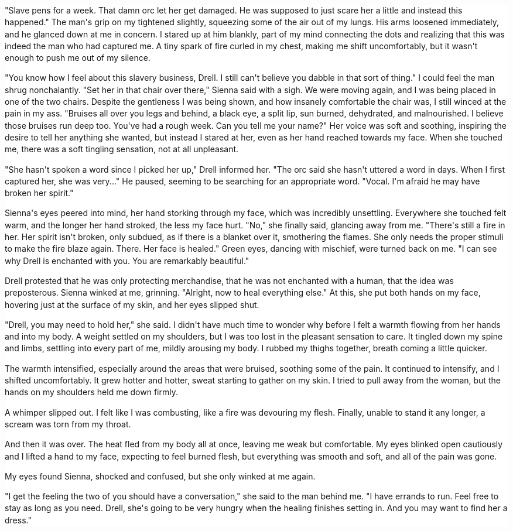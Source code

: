 "Slave pens for a week. That damn orc let her get damaged. He was supposed to just scare her a little and instead this happened." The man's grip on my tightened slightly, squeezing some of the air out of my lungs. His arms loosened immediately, and he glanced down at me in concern. I stared up at him blankly, part of my mind connecting the dots and realizing that this was indeed the man who had captured me. A tiny spark of fire curled in my chest, making me shift uncomfortably, but it wasn't enough to push me out of my silence. 

"You know how I feel about this slavery business, Drell. I still can't believe you dabble in that sort of thing." I could feel the man shrug nonchalantly. "Set her in that chair over there," Sienna said with a sigh. We were moving again, and I was being placed in one of the two chairs. Despite the gentleness I was being shown, and how insanely comfortable the chair was, I still winced at the pain in my ass. "Bruises all over you legs and behind, a black eye, a split lip, sun burned, dehydrated, and malnourished. I believe those bruises run deep too. You've had a rough week. Can you tell me your name?" Her voice was soft and soothing, inspiring the desire to tell her anything she wanted, but instead I stared at her, even as her hand reached towards my face. When she touched me, there was a soft tingling sensation, not at all unpleasant. 

"She hasn't spoken a word since I picked her up," Drell informed her. "The orc said she hasn't uttered a word in days. When I first captured her, she was very..." He paused, seeming to be searching for an appropriate word. "Vocal. I'm afraid he may have broken her spirit." 

Sienna's eyes peered into mind, her hand storking through my face, which was incredibly unsettling. Everywhere she touched felt warm, and the longer her hand stroked, the less my face hurt. "No," she finally said, glancing away from me. "There's still a fire in her. Her spirit isn't broken, only subdued, as if there is a blanket over it, smothering the flames. She only needs the proper stimuli to make the fire blaze again. There. Her face is healed." Green eyes, dancing with mischief, were turned back on me. "I can see why Drell is enchanted with you. You are remarkably beautiful." 

Drell protested that he was only protecting merchandise, that he was not enchanted with a human, that the idea was preposterous. Sienna winked at me, grinning. "Alright, now to heal everything else." At this, she put both hands on my face, hovering just at the surface of my skin, and her eyes slipped shut. 

"Drell, you may need to hold her," she said. I didn't have much time to wonder why before I felt a warmth flowing from her hands and into my body. A weight settled on my shoulders, but I was too lost in the pleasant sensation to care. It tingled down my spine and limbs, settling into every part of me, mildly arousing my body. I rubbed my thighs together, breath coming a little quicker. 

The warmth intensified, especially around the areas that were bruised, soothing some of the pain. It continued to intensify, and I shifted uncomfortably. It grew hotter and hotter, sweat starting to gather on my skin. I tried to pull away from the woman, but the hands on my shoulders held me down firmly. 

A whimper slipped out. I felt like I was combusting, like a fire was devouring my flesh. Finally, unable to stand it any longer, a scream was torn from my throat. 

And then it was over. The heat fled from my body all at once, leaving me weak but comfortable. My eyes blinked open cautiously and I lifted a hand to my face, expecting to feel burned flesh, but everything was smooth and soft, and all of the pain was gone. 

My eyes found Sienna, shocked and confused, but she only winked at me again. 

"I get the feeling the two of you should have a conversation," she said to the man behind me. "I have errands to run. Feel free to stay as long as you need. Drell, she's going to be very hungry when the healing finishes setting in. And you may want to find her a dress." 
